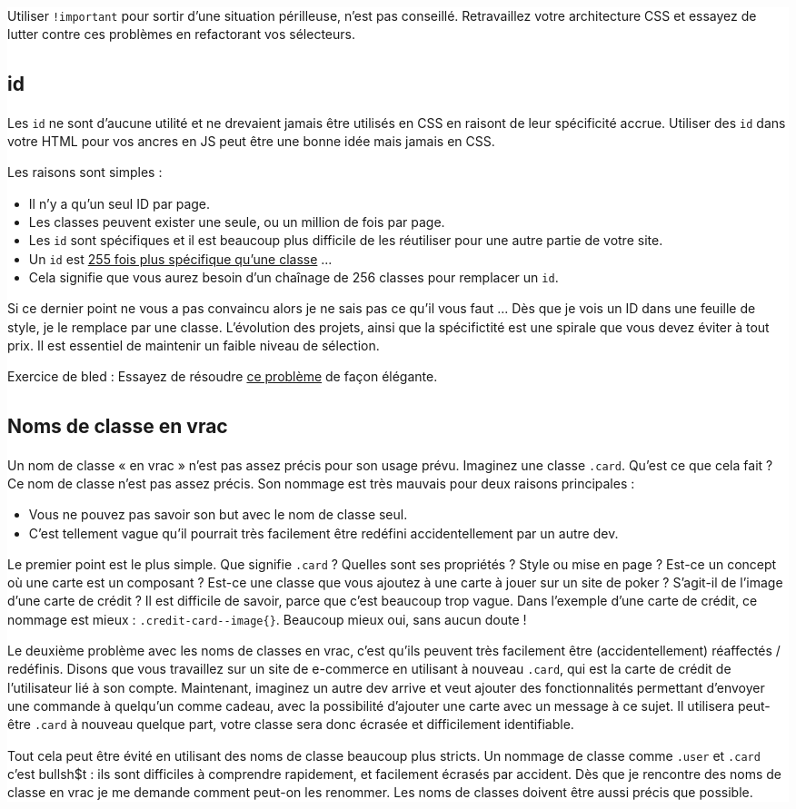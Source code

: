 Utiliser `!important` pour sortir d’une situation périlleuse, n’est pas conseillé. Retravaillez votre architecture CSS et essayez de lutter contre ces problèmes en refactorant vos sélecteurs.

## id

Les `id` ne sont d’aucune utilité et ne drevaient jamais être utilisés en CSS en raisont de leur spécificité accrue. Utiliser des `id` dans votre HTML pour vos ancres en JS peut être une bonne idée mais jamais en CSS.

Les raisons sont simples :

* Il n’y a qu’un seul ID par page.
* Les classes peuvent exister une seule, ou un million de fois par page.
* Les `id` sont spécifiques et il est beaucoup plus difficile de les réutiliser pour une autre partie de votre site.
* Un `id` est [255 fois plus spécifique qu’une classe](http://codepen.io/chriscoyier/pen/lzjqh) ...
* Cela signifie que vous aurez besoin d’un chaînage de 256 classes pour remplacer un `id`.

Si ce dernier point ne vous a pas convaincu alors je ne sais pas ce qu’il vous faut ...
Dès que je vois un ID dans une feuille de style, je le remplace par une classe. L’évolution des projets, ainsi que la spécifictité est une spirale que vous devez éviter à tout prix. Il est essentiel de maintenir un faible niveau de sélection.

Exercice de bled : Essayez de résoudre [ce problème](http://jsfiddle.net/csswizardry/9wGac/) de façon élégante.

## Noms de classe en vrac

Un nom de classe «&nbsp;en vrac&nbsp;» n’est pas assez précis pour son usage prévu. Imaginez une classe `.card`. Qu’est ce que cela fait ?
Ce nom de classe n’est pas assez précis. Son nommage est très mauvais pour deux raisons principales :

* Vous ne pouvez pas savoir son but avec le nom de classe seul.
* C’est tellement vague qu’il pourrait très facilement être redéfini accidentellement par un autre dev.

Le premier point est le plus simple. Que signifie `.card` ? Quelles sont ses propriétés ? Style ou mise en page ? Est-ce un concept où une carte est un composant ? Est-ce une classe que vous ajoutez à une carte à jouer sur un site de poker ? S’agit-il de l’image d’une carte de crédit ? Il est difficile de savoir, parce que c’est beaucoup trop vague. Dans l’exemple d’une carte de crédit, ce nommage est mieux : `.credit-card--image{}`. Beaucoup mieux oui, sans aucun doute !

Le deuxième problème avec les noms de classes en vrac, c’est qu’ils peuvent très facilement être (accidentellement) réaffectés / redéfinis. Disons que vous travaillez sur un site de e-commerce en utilisant à nouveau `.card`, qui est la carte de crédit de l’utilisateur lié à son compte. Maintenant, imaginez un autre dev arrive et veut ajouter des fonctionnalités permettant d’envoyer une commande à quelqu’un comme cadeau, avec la possibilité d’ajouter une carte avec un message à ce sujet. Il utilisera peut-être `.card` à nouveau quelque part, votre classe sera donc écrasée et difficilement identifiable.

Tout cela peut être évité en utilisant des noms de classe beaucoup plus stricts. Un nommage de classe comme `.user` et `.card` c’est bullsh$t : ils sont difficiles à comprendre rapidement, et facilement écrasés par accident.
Dès que je rencontre des noms de classe en vrac je me demande comment peut-on les renommer. Les noms de classes doivent être aussi précis que possible.
